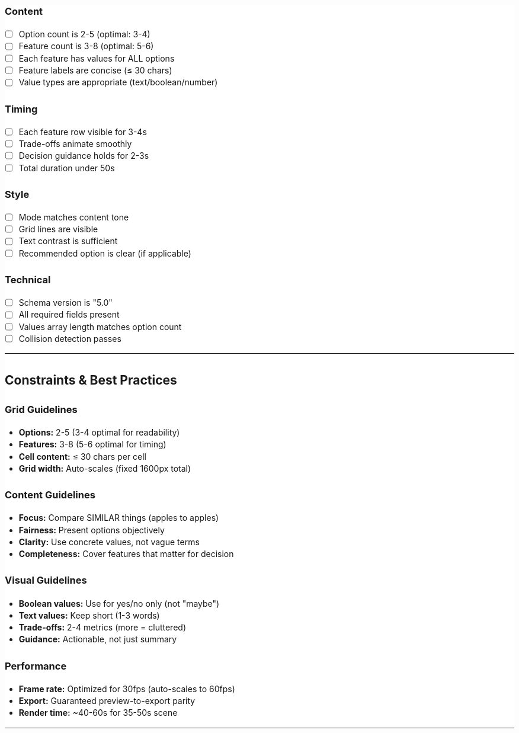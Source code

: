 ### Content
- [ ] Option count is 2-5 (optimal: 3-4)
- [ ] Feature count is 3-8 (optimal: 5-6)
- [ ] Each feature has values for ALL options
- [ ] Feature labels are concise (≤ 30 chars)
- [ ] Value types are appropriate (text/boolean/number)

### Timing
- [ ] Each feature row visible for 3-4s
- [ ] Trade-offs animate smoothly
- [ ] Decision guidance holds for 2-3s
- [ ] Total duration under 50s

### Style
- [ ] Mode matches content tone
- [ ] Grid lines are visible
- [ ] Text contrast is sufficient
- [ ] Recommended option is clear (if applicable)

### Technical
- [ ] Schema version is "5.0"
- [ ] All required fields present
- [ ] Values array length matches option count
- [ ] Collision detection passes

---

## Constraints & Best Practices

### Grid Guidelines
- **Options:** 2-5 (3-4 optimal for readability)
- **Features:** 3-8 (5-6 optimal for timing)
- **Cell content:** ≤ 30 chars per cell
- **Grid width:** Auto-scales (fixed 1600px total)

### Content Guidelines
- **Focus:** Compare SIMILAR things (apples to apples)
- **Fairness:** Present options objectively
- **Clarity:** Use concrete values, not vague terms
- **Completeness:** Cover features that matter for decision

### Visual Guidelines
- **Boolean values:** Use for yes/no only (not "maybe")
- **Text values:** Keep short (1-3 words)
- **Trade-offs:** 2-4 metrics (more = cluttered)
- **Guidance:** Actionable, not just summary

### Performance
- **Frame rate:** Optimized for 30fps (auto-scales to 60fps)
- **Export:** Guaranteed preview-to-export parity
- **Render time:** ~40-60s for 35-50s scene

---